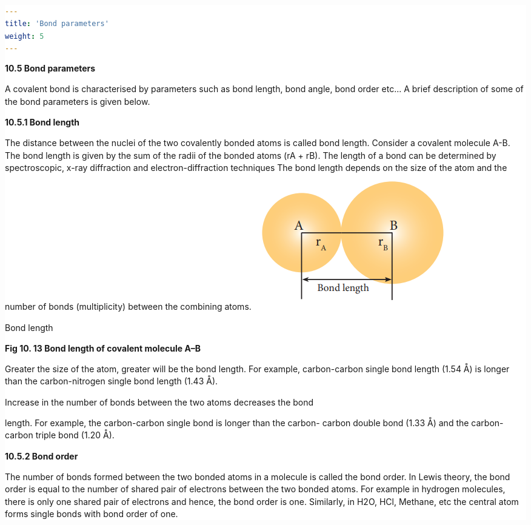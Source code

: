 ```yaml
---
title: 'Bond parameters'
weight: 5
---
```


  




**10.5 Bond parameters**

A covalent bond is characterised by parameters such as bond length, bond angle, bond order etc... A brief description of some of the bond parameters is given below.

**10.5.1 Bond length**

The distance between the nuclei of the two covalently bonded atoms is called bond length. Consider a covalent molecule A-B. The bond length is given by the sum of the radii of the bonded atoms (rA + rB). The length of a bond can be determined by spectroscopic, x-ray diffraction and electron-diffraction techniques The bond length depends on the size of the atom and the number of bonds (multiplicity) between the combining atoms.
![](1.png)

Bond length

**Fig 10. 13 Bond length of covalent molecule A–B**

Greater the size of the atom, greater will be the bond length. For example, carbon-carbon single bond length (1.54 Å) is longer than the carbon-nitrogen single bond length (1.43 Å).

Increase in the number of bonds between the two atoms decreases the bond  

length. For example, the carbon-carbon single bond is longer than the carbon- carbon double bond (1.33 Å) and the carbon-carbon triple bond (1.20 Å).

**10.5.2 Bond order**

The number of bonds formed between the two bonded atoms in a molecule is called the bond order. In Lewis theory, the bond order is equal to the number of shared pair of electrons between the two bonded atoms. For example in hydrogen molecules, there is only one shared pair of electrons and hence, the bond order is one. Similarly, in H2O, HCl, Methane, etc the central atom forms single bonds with bond order of one.

